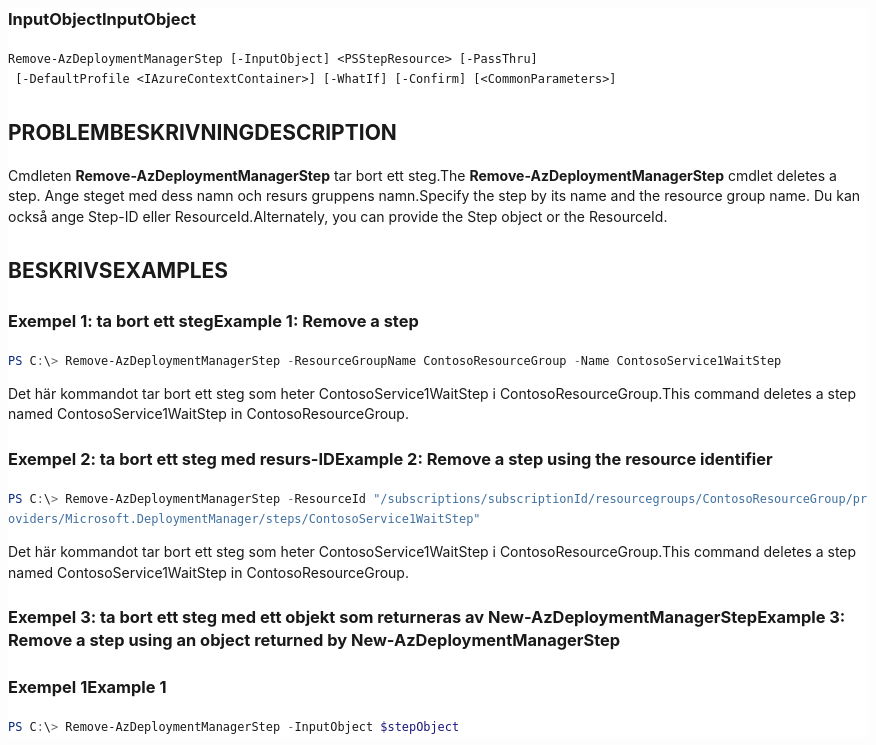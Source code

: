 ### <span data-ttu-id="2979e-107">InputObject</span><span class="sxs-lookup"><span data-stu-id="2979e-107">InputObject</span></span>
```
Remove-AzDeploymentManagerStep [-InputObject] <PSStepResource> [-PassThru]
 [-DefaultProfile <IAzureContextContainer>] [-WhatIf] [-Confirm] [<CommonParameters>]
```

## <span data-ttu-id="2979e-108">PROBLEMBESKRIVNING</span><span class="sxs-lookup"><span data-stu-id="2979e-108">DESCRIPTION</span></span>
<span data-ttu-id="2979e-109">Cmdleten **Remove-AzDeploymentManagerStep** tar bort ett steg.</span><span class="sxs-lookup"><span data-stu-id="2979e-109">The **Remove-AzDeploymentManagerStep** cmdlet deletes a step.</span></span>
<span data-ttu-id="2979e-110">Ange steget med dess namn och resurs gruppens namn.</span><span class="sxs-lookup"><span data-stu-id="2979e-110">Specify the step by its name and the resource group name.</span></span> <span data-ttu-id="2979e-111">Du kan också ange Step-ID eller ResourceId.</span><span class="sxs-lookup"><span data-stu-id="2979e-111">Alternately, you can provide the Step object or the ResourceId.</span></span>

## <span data-ttu-id="2979e-112">BESKRIVS</span><span class="sxs-lookup"><span data-stu-id="2979e-112">EXAMPLES</span></span>

### <span data-ttu-id="2979e-113">Exempel 1: ta bort ett steg</span><span class="sxs-lookup"><span data-stu-id="2979e-113">Example 1: Remove a step</span></span>
```powershell
PS C:\> Remove-AzDeploymentManagerStep -ResourceGroupName ContosoResourceGroup -Name ContosoService1WaitStep
```

<span data-ttu-id="2979e-114">Det här kommandot tar bort ett steg som heter ContosoService1WaitStep i ContosoResourceGroup.</span><span class="sxs-lookup"><span data-stu-id="2979e-114">This command deletes a step named ContosoService1WaitStep in ContosoResourceGroup.</span></span>

### <span data-ttu-id="2979e-115">Exempel 2: ta bort ett steg med resurs-ID</span><span class="sxs-lookup"><span data-stu-id="2979e-115">Example 2: Remove a step using the resource identifier</span></span>
```powershell
PS C:\> Remove-AzDeploymentManagerStep -ResourceId "/subscriptions/subscriptionId/resourcegroups/ContosoResourceGroup/providers/Microsoft.DeploymentManager/steps/ContosoService1WaitStep"
```

<span data-ttu-id="2979e-116">Det här kommandot tar bort ett steg som heter ContosoService1WaitStep i ContosoResourceGroup.</span><span class="sxs-lookup"><span data-stu-id="2979e-116">This command deletes a step named ContosoService1WaitStep in ContosoResourceGroup.</span></span>

### <span data-ttu-id="2979e-117">Exempel 3: ta bort ett steg med ett objekt som returneras av New-AzDeploymentManagerStep</span><span class="sxs-lookup"><span data-stu-id="2979e-117">Example 3: Remove a step using an object returned by New-AzDeploymentManagerStep</span></span>
### <span data-ttu-id="2979e-118">Exempel 1</span><span class="sxs-lookup"><span data-stu-id="2979e-118">Example 1</span></span>
```powershell
PS C:\> Remove-AzDeploymentManagerStep -InputObject $stepObject
```
